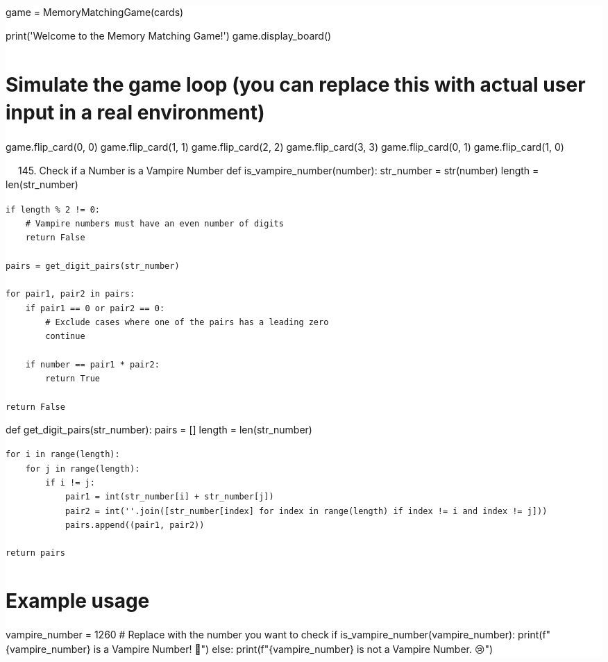 game = MemoryMatchingGame(cards)

print('Welcome to the Memory Matching Game!')
game.display_board()

# Simulate the game loop (you can replace this with actual user input in a real environment)
game.flip_card(0, 0)
game.flip_card(1, 1)
game.flip_card(2, 2)
game.flip_card(3, 3)
game.flip_card(0, 1)
game.flip_card(1, 0)

 
145. Check if a Number is a Vampire Number
def is_vampire_number(number):
    str_number = str(number)
    length = len(str_number)

    if length % 2 != 0:
        # Vampire numbers must have an even number of digits
        return False

    pairs = get_digit_pairs(str_number)

    for pair1, pair2 in pairs:
        if pair1 == 0 or pair2 == 0:
            # Exclude cases where one of the pairs has a leading zero
            continue

        if number == pair1 * pair2:
            return True

    return False

def get_digit_pairs(str_number):
    pairs = []
    length = len(str_number)

    for i in range(length):
        for j in range(length):
            if i != j:
                pair1 = int(str_number[i] + str_number[j])
                pair2 = int(''.join([str_number[index] for index in range(length) if index != i and index != j]))
                pairs.append((pair1, pair2))

    return pairs

# Example usage
vampire_number = 1260  # Replace with the number you want to check
if is_vampire_number(vampire_number):
    print(f"{vampire_number} is a Vampire Number! 🧛")
else:
    print(f"{vampire_number} is not a Vampire Number. 😢")
